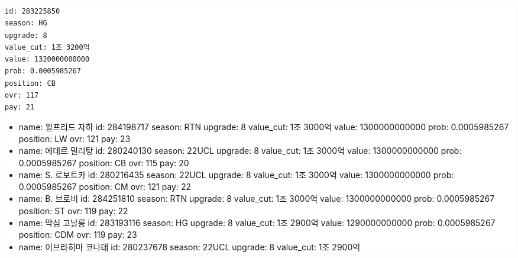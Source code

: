     id: 283225850
    season: HG
    upgrade: 8
    value_cut: 1조 3200억
    value: 1320000000000
    prob: 0.0005985267
    position: CB
    ovr: 117
    pay: 21
  - name: 윌프리드 자하
    id: 284198717
    season: RTN
    upgrade: 8
    value_cut: 1조 3000억
    value: 1300000000000
    prob: 0.0005985267
    position: LW
    ovr: 121
    pay: 23
  - name: 에데르 밀리탕
    id: 280240130
    season: 22UCL
    upgrade: 8
    value_cut: 1조 3000억
    value: 1300000000000
    prob: 0.0005985267
    position: CB
    ovr: 115
    pay: 20
  - name: S. 로보트카
    id: 280216435
    season: 22UCL
    upgrade: 8
    value_cut: 1조 3000억
    value: 1300000000000
    prob: 0.0005985267
    position: CM
    ovr: 121
    pay: 22
  - name: B. 브로비
    id: 284251810
    season: RTN
    upgrade: 8
    value_cut: 1조 3000억
    value: 1300000000000
    prob: 0.0005985267
    position: ST
    ovr: 119
    pay: 22
  - name: 막심 고날롱
    id: 283193116
    season: HG
    upgrade: 8
    value_cut: 1조 2900억
    value: 1290000000000
    prob: 0.0005985267
    position: CDM
    ovr: 119
    pay: 23
  - name: 이브라히마 코나테
    id: 280237678
    season: 22UCL
    upgrade: 8
    value_cut: 1조 2900억